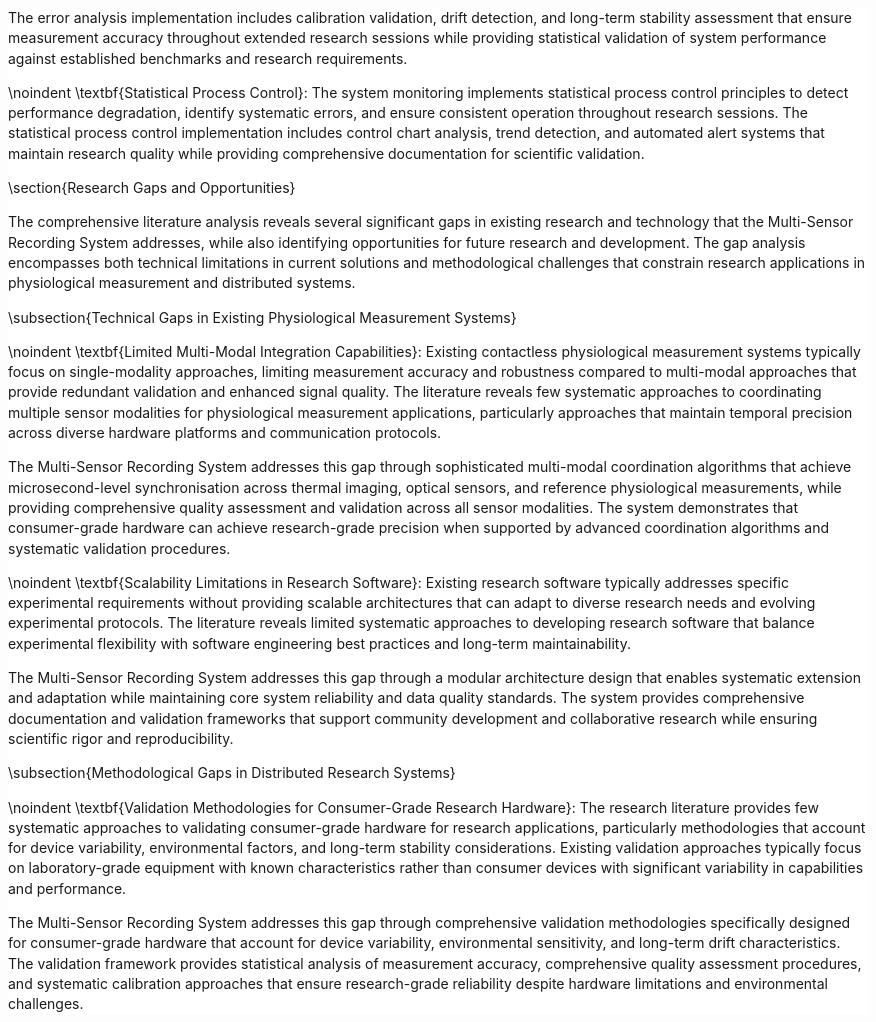 The error analysis implementation includes calibration validation, drift detection, and long-term stability assessment that ensure measurement accuracy throughout extended research sessions while providing statistical validation of system performance against established benchmarks and research requirements.

\noindent \textbf{Statistical Process Control}: The system monitoring implements statistical process control principles to detect performance degradation, identify systematic errors, and ensure consistent operation throughout research sessions. The statistical process control implementation includes control chart analysis, trend detection, and automated alert systems that maintain research quality while providing comprehensive documentation for scientific validation.

\section{Research Gaps and Opportunities}

The comprehensive literature analysis reveals several significant gaps in existing research and technology that the Multi-Sensor Recording System addresses, while also identifying opportunities for future research and development. The gap analysis encompasses both technical limitations in current solutions and methodological challenges that constrain research applications in physiological measurement and distributed systems.

\subsection{Technical Gaps in Existing Physiological Measurement Systems}

\noindent \textbf{Limited Multi-Modal Integration Capabilities}: Existing contactless physiological measurement systems typically focus on single-modality approaches, limiting measurement accuracy and robustness compared to multi-modal approaches that provide redundant validation and enhanced signal quality. The literature reveals few systematic approaches to coordinating multiple sensor modalities for physiological measurement applications, particularly approaches that maintain temporal precision across diverse hardware platforms and communication protocols.

The Multi-Sensor Recording System addresses this gap through sophisticated multi-modal coordination algorithms that achieve microsecond-level synchronisation across thermal imaging, optical sensors, and reference physiological measurements, while providing comprehensive quality assessment and validation across all sensor modalities. The system demonstrates that consumer-grade hardware can achieve research-grade precision when supported by advanced coordination algorithms and systematic validation procedures.

\noindent \textbf{Scalability Limitations in Research Software}: Existing research software typically addresses specific experimental requirements without providing scalable architectures that can adapt to diverse research needs and evolving experimental protocols. The literature reveals limited systematic approaches to developing research software that balance experimental flexibility with software engineering best practices and long-term maintainability.

The Multi-Sensor Recording System addresses this gap through a modular architecture design that enables systematic extension and adaptation while maintaining core system reliability and data quality standards. The system provides comprehensive documentation and validation frameworks that support community development and collaborative research while ensuring scientific rigor and reproducibility.

\subsection{Methodological Gaps in Distributed Research Systems}

\noindent \textbf{Validation Methodologies for Consumer-Grade Research Hardware}: The research literature provides few systematic approaches to validating consumer-grade hardware for research applications, particularly methodologies that account for device variability, environmental factors, and long-term stability considerations. Existing validation approaches typically focus on laboratory-grade equipment with known characteristics rather than consumer devices with significant variability in capabilities and performance.

The Multi-Sensor Recording System addresses this gap through comprehensive validation methodologies specifically designed for consumer-grade hardware that account for device variability, environmental sensitivity, and long-term drift characteristics. The validation framework provides statistical analysis of measurement accuracy, comprehensive quality assessment procedures, and systematic calibration approaches that ensure research-grade reliability despite hardware limitations and environmental challenges.
